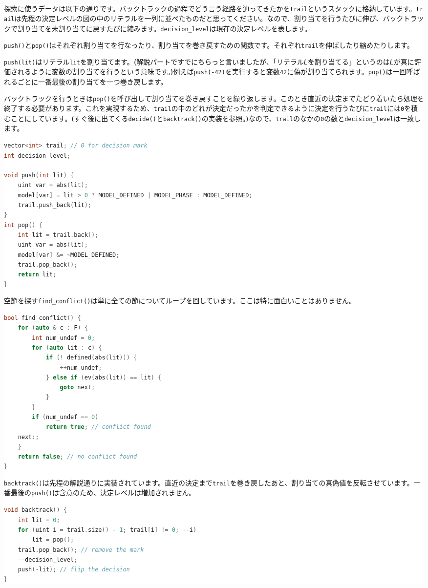 探索に使うデータは以下の通りです。バックトラックの過程でどう言う経路を辿ってきたかを`trail`というスタックに格納しています。`trail`は先程の決定レベルの図の中のリテラルを一列に並べたものだと思ってください。なので、割り当てを行うたびに伸び、バックトラックで割り当てを未割り当てに戻すたびに縮みます。`decision_level`は現在の決定レベルを表します。

`push()`と`pop()`はそれぞれ割り当てを行なったり、割り当てを巻き戻すための関数です。それぞれ`trail`を伸ばしたり縮めたりします。

`push(lit)`はリテラル`lit`を割り当てます。(解説パートですでにちらっと言いましたが、「リテラル$L$を割り当てる」というのは$L$が真に評価されるように変数の割り当てを行うという意味です。)例えば`push(-42)`を実行すると変数`42`に偽が割り当てられます。`pop()`は一回呼ばれるごとに一番最後の割り当てを一つ巻き戻します。

バックトラックを行うときは`pop()`を呼び出して割り当てを巻き戻すことを繰り返します。このとき直近の決定までたどり着いたら処理を終了する必要があります。これを実現するため、`trail`の中のどれが決定だったかを判定できるように決定を行うたびに`trail`には`0`を積むことにしています。(すぐ後に出てくる`decide()`と`backtrack()`の実装を参照。)なので、`trail`のなかの`0`の数と`decision_level`は一致します。

```c++
vector<int> trail; // 0 for decision mark
int decision_level;

void push(int lit) {
    uint var = abs(lit);
    model[var] = lit > 0 ? MODEL_DEFINED | MODEL_PHASE : MODEL_DEFINED;
    trail.push_back(lit);
}
int pop() {
    int lit = trail.back();
    uint var = abs(lit);
    model[var] &= ~MODEL_DEFINED;
    trail.pop_back();
    return lit;
}
```

空節を探す`find_conflict()`は単に全ての節についてループを回しています。ここは特に面白いことはありません。

```c++
bool find_conflict() {
    for (auto & c : F) {
        int num_undef = 0;
        for (auto lit : c) {
            if (! defined(abs(lit))) {
                ++num_undef;
            } else if (ev(abs(lit)) == lit) {
                goto next;
            }
        }
        if (num_undef == 0)
            return true; // conflict found
    next:;
    }
    return false; // no conflict found
}
```

`backtrack()`は先程の解説通りに実装されています。直近の決定まで`trail`を巻き戻したあと、割り当ての真偽値を反転させています。一番最後の`push()`は含意のため、決定レベルは増加されません。

```c++
void backtrack() {
    int lit = 0;
    for (uint i = trail.size() - 1; trail[i] != 0; --i)
        lit = pop();
    trail.pop_back(); // remove the mark
    --decision_level;
    push(-lit); // flip the decision
}
```
